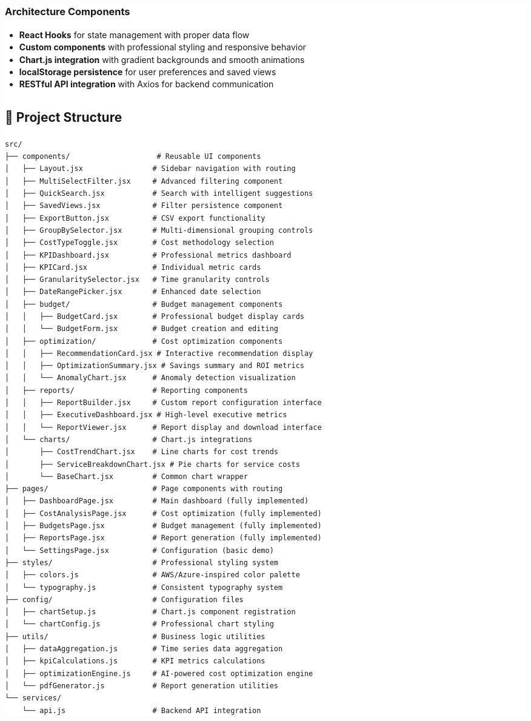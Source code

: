 ### Architecture Components
- **React Hooks** for state management with proper data flow
- **Custom components** with professional styling and responsive behavior
- **Chart.js integration** with gradient backgrounds and smooth animations
- **localStorage persistence** for user preferences and saved views
- **RESTful API integration** with Axios for backend communication

## 📁 Project Structure

```
src/
├── components/                    # Reusable UI components
│   ├── Layout.jsx                # Sidebar navigation with routing
│   ├── MultiSelectFilter.jsx     # Advanced filtering component
│   ├── QuickSearch.jsx           # Search with intelligent suggestions
│   ├── SavedViews.jsx            # Filter persistence component
│   ├── ExportButton.jsx          # CSV export functionality
│   ├── GroupBySelector.jsx       # Multi-dimensional grouping controls
│   ├── CostTypeToggle.jsx        # Cost methodology selection
│   ├── KPIDashboard.jsx          # Professional metrics dashboard
│   ├── KPICard.jsx               # Individual metric cards
│   ├── GranularitySelector.jsx   # Time granularity controls
│   ├── DateRangePicker.jsx       # Enhanced date selection
│   ├── budget/                   # Budget management components
│   │   ├── BudgetCard.jsx        # Professional budget display cards
│   │   └── BudgetForm.jsx        # Budget creation and editing
│   ├── optimization/             # Cost optimization components
│   │   ├── RecommendationCard.jsx # Interactive recommendation display
│   │   ├── OptimizationSummary.jsx # Savings summary and ROI metrics
│   │   └── AnomalyChart.jsx      # Anomaly detection visualization
│   ├── reports/                  # Reporting components
│   │   ├── ReportBuilder.jsx     # Custom report configuration interface
│   │   ├── ExecutiveDashboard.jsx # High-level executive metrics
│   │   └── ReportViewer.jsx      # Report display and download interface
│   └── charts/                   # Chart.js integrations
│       ├── CostTrendChart.jsx    # Line charts for cost trends
│       ├── ServiceBreakdownChart.jsx # Pie charts for service costs
│       └── BaseChart.jsx         # Common chart wrapper
├── pages/                        # Page components with routing
│   ├── DashboardPage.jsx         # Main dashboard (fully implemented)
│   ├── CostAnalysisPage.jsx      # Cost optimization (fully implemented)
│   ├── BudgetsPage.jsx           # Budget management (fully implemented)
│   ├── ReportsPage.jsx           # Report generation (fully implemented)
│   └── SettingsPage.jsx          # Configuration (basic demo)
├── styles/                       # Professional styling system
│   ├── colors.js                 # AWS/Azure-inspired color palette
│   └── typography.js             # Consistent typography system
├── config/                       # Configuration files
│   ├── chartSetup.js             # Chart.js component registration
│   └── chartConfig.js            # Professional chart styling
├── utils/                        # Business logic utilities
│   ├── dataAggregation.js        # Time series data aggregation
│   ├── kpiCalculations.js        # KPI metrics calculations
│   ├── optimizationEngine.js     # AI-powered cost optimization engine
│   └── pdfGenerator.js           # Report generation utilities
└── services/
    └── api.js                    # Backend API integration
```
